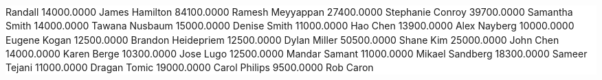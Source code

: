 Randall
14000.0000
James
Hamilton
84100.0000
Ramesh
Meyyappan
27400.0000
Stephanie
Conroy
39700.0000
Samantha
Smith
14000.0000
Tawana
Nusbaum
15000.0000
Denise
Smith
11000.0000
Hao
Chen
13900.0000
Alex
Nayberg
10000.0000
Eugene
Kogan
12500.0000
Brandon
Heidepriem
12500.0000
Dylan
Miller
50500.0000
Shane
Kim
25000.0000
John
Chen
14000.0000
Karen
Berge
10300.0000
Jose
Lugo
12500.0000
Mandar
Samant
11000.0000
Mikael
Sandberg
18300.0000
Sameer
Tejani
11000.0000
Dragan
Tomic
19000.0000
Carol
Philips
9500.0000
Rob
Caron